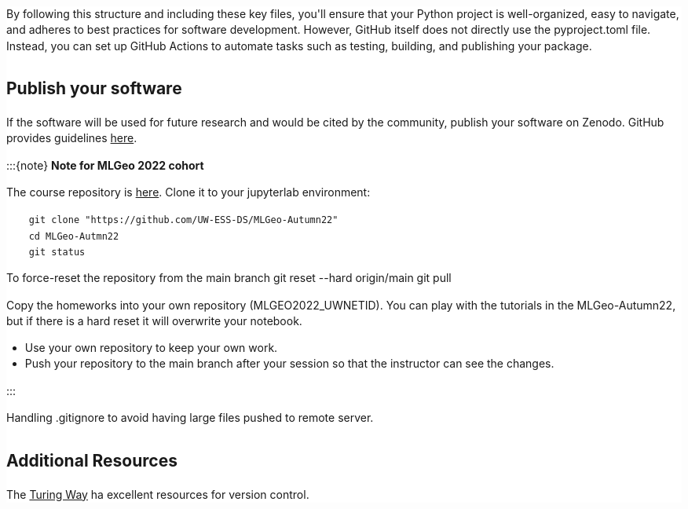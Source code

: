 By following this structure and including these key files, you'll ensure that your Python project is well-organized, easy to navigate, and adheres to best practices for software development. However, GitHub itself does not directly use the pyproject.toml file. Instead, you can set up GitHub Actions to automate tasks such as testing, building, and publishing your package.

## Publish your software

If the software will be used for future research and would be cited by the community, publish your software on Zenodo. GitHub provides guidelines [here](https://docs.github.com/en/repositories/archiving-a-github-repository/referencing-and-citing-content).


:::{note}
**Note for MLGeo 2022 cohort**

The course repository is [here](https://github.com/UW-ESS-DS/MLGeo-Autumn22). Clone it to your jupyterlab environment:

        git clone "https://github.com/UW-ESS-DS/MLGeo-Autumn22"
        cd MLGeo-Autmn22
        git status

To force-reset the repository from the main branch
        git reset --hard origin/main
        git pull


Copy the homeworks into your own repository (MLGEO2022_UWNETID). You can play with the tutorials in the MLGeo-Autumn22, but if there is a hard reset it will overwrite your notebook. 
* Use your own repository to keep your own work. 
* Push your repository to the main branch after your session so that the instructor can see the changes.

:::



[^TW]:{cite:p}`the_turing_way_community_2022_6909298`

[^SC]:{cite:p}`software_carpentries_intermediate`



Handling .gitignore to avoid having large files pushed to remote server.


## Additional Resources
The [Turing Way](https://book.the-turing-way.org/reproducible-research/vcs) ha excellent resources for version control.
